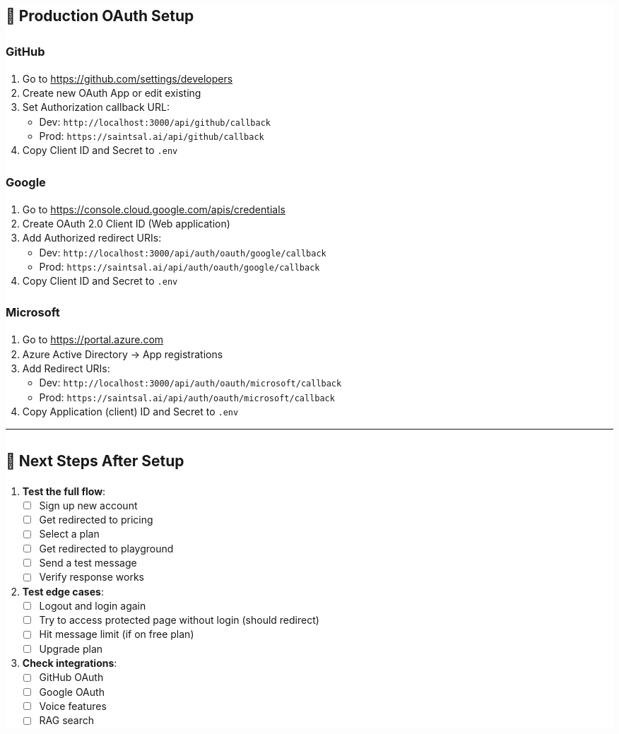 
## 🚀 Production OAuth Setup

### GitHub
1. Go to https://github.com/settings/developers
2. Create new OAuth App or edit existing
3. Set Authorization callback URL:
   - Dev: `http://localhost:3000/api/github/callback`
   - Prod: `https://saintsal.ai/api/github/callback`
4. Copy Client ID and Secret to `.env`

### Google
1. Go to https://console.cloud.google.com/apis/credentials
2. Create OAuth 2.0 Client ID (Web application)
3. Add Authorized redirect URIs:
   - Dev: `http://localhost:3000/api/auth/oauth/google/callback`
   - Prod: `https://saintsal.ai/api/auth/oauth/google/callback`
4. Copy Client ID and Secret to `.env`

### Microsoft
1. Go to https://portal.azure.com
2. Azure Active Directory → App registrations
3. Add Redirect URIs:
   - Dev: `http://localhost:3000/api/auth/oauth/microsoft/callback`
   - Prod: `https://saintsal.ai/api/auth/oauth/microsoft/callback`
4. Copy Application (client) ID and Secret to `.env`

---

## 🎯 Next Steps After Setup

1. **Test the full flow**:
   - [ ] Sign up new account
   - [ ] Get redirected to pricing
   - [ ] Select a plan
   - [ ] Get redirected to playground
   - [ ] Send a test message
   - [ ] Verify response works

2. **Test edge cases**:
   - [ ] Logout and login again
   - [ ] Try to access protected page without login (should redirect)
   - [ ] Hit message limit (if on free plan)
   - [ ] Upgrade plan

3. **Check integrations**:
   - [ ] GitHub OAuth
   - [ ] Google OAuth
   - [ ] Voice features
   - [ ] RAG search
